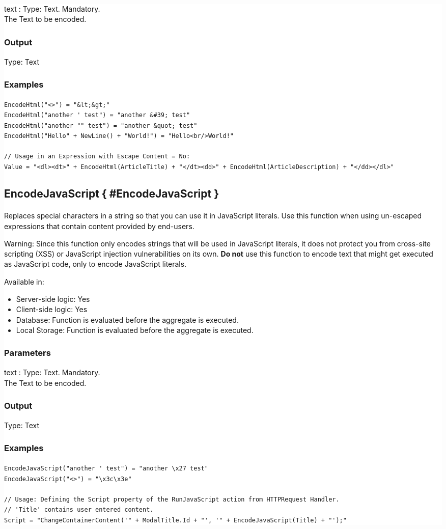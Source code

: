 text : Type: Text. Mandatory.  
The Text to be encoded.

### Output

Type: Text

### Examples

```text
EncodeHtml("<>") = "&lt;&gt;"
EncodeHtml("another ' test") = "another &#39; test"
EncodeHtml("another "" test") = "another &quot; test"
EncodeHtml("Hello" + NewLine() + "World!") = "Hello<br/>World!"

// Usage in an Expression with Escape Content = No:
Value = "<dl><dt>" + EncodeHtml(ArticleTitle) + "</dt><dd>" + EncodeHtml(ArticleDescription) + "</dd></dl>"
```

## EncodeJavaScript { \#EncodeJavaScript }

Replaces special characters in a string so that you can use it in JavaScript literals. Use this function when using un-escaped expressions that contain content provided by end-users.

Warning: Since this function only encodes strings that will be used in JavaScript literals, it does not protect you from cross-site scripting \(XSS\) or JavaScript injection vulnerabilities on its own. **Do not** use this function to encode text that might get executed as JavaScript code, only to encode JavaScript literals.

Available in:

* Server-side logic: Yes
* Client-side logic: Yes
* Database: Function is evaluated before the aggregate is executed.
* Local Storage: Function is evaluated before the aggregate is executed.

### Parameters

text : Type: Text. Mandatory.  
The Text to be encoded.

### Output

Type: Text

### Examples

```text
EncodeJavaScript("another ' test") = "another \x27 test"
EncodeJavaScript("<>") = "\x3c\x3e"

// Usage: Defining the Script property of the RunJavaScript action from HTTPRequest Handler.
// 'Title' contains user entered content.
Script = "ChangeContainerContent('" + ModalTitle.Id + "', '" + EncodeJavaScript(Title) + "');"
```
